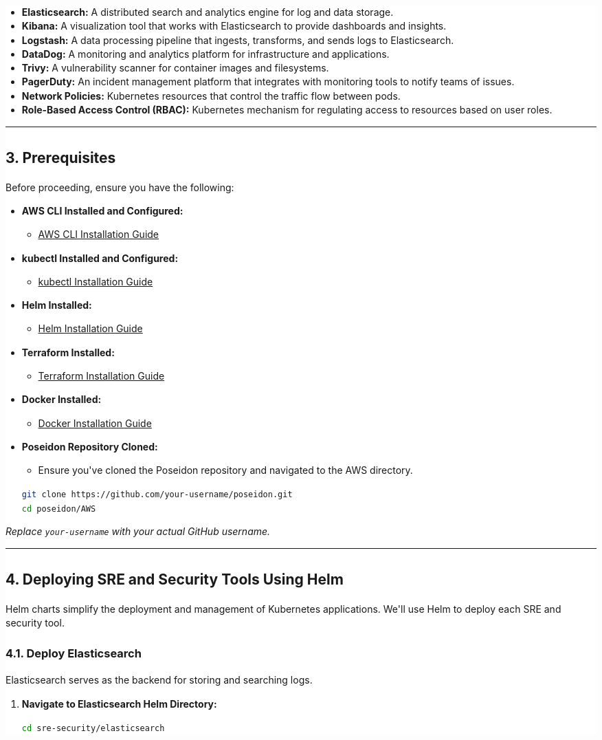 - **Elasticsearch:** A distributed search and analytics engine for log and data storage.
- **Kibana:** A visualization tool that works with Elasticsearch to provide dashboards and insights.
- **Logstash:** A data processing pipeline that ingests, transforms, and sends logs to Elasticsearch.
- **DataDog:** A monitoring and analytics platform for infrastructure and applications.
- **Trivy:** A vulnerability scanner for container images and filesystems.
- **PagerDuty:** An incident management platform that integrates with monitoring tools to notify teams of issues.
- **Network Policies:** Kubernetes resources that control the traffic flow between pods.
- **Role-Based Access Control (RBAC):** Kubernetes mechanism for regulating access to resources based on user roles.

---

## **3. Prerequisites**

Before proceeding, ensure you have the following:

- **AWS CLI Installed and Configured:**
  - [AWS CLI Installation Guide](https://docs.aws.amazon.com/cli/latest/userguide/cli-chap-install.html)
- **kubectl Installed and Configured:**
  - [kubectl Installation Guide](https://kubernetes.io/docs/tasks/tools/install-kubectl/)
- **Helm Installed:**
  - [Helm Installation Guide](https://helm.sh/docs/intro/install/)
- **Terraform Installed:**
  - [Terraform Installation Guide](https://learn.hashicorp.com/tutorials/terraform/install-cli)
- **Docker Installed:**
  - [Docker Installation Guide](https://docs.docker.com/get-docker/)
- **Poseidon Repository Cloned:**
  - Ensure you've cloned the Poseidon repository and navigated to the AWS directory.
  
  ```bash
  git clone https://github.com/your-username/poseidon.git
  cd poseidon/AWS
  ```

*Replace `your-username` with your actual GitHub username.*

---

## **4. Deploying SRE and Security Tools Using Helm**

Helm charts simplify the deployment and management of Kubernetes applications. We'll use Helm to deploy each SRE and security tool.

### **4.1. Deploy Elasticsearch**

Elasticsearch serves as the backend for storing and searching logs.

1. **Navigate to Elasticsearch Helm Directory:**

    ```bash
    cd sre-security/elasticsearch
    ```
